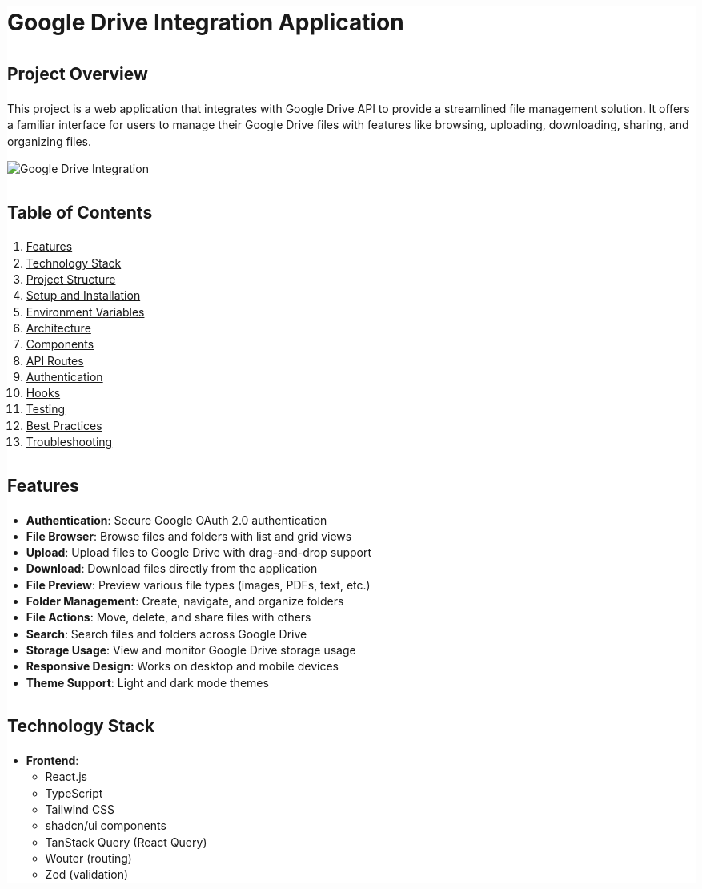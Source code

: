 # Google Drive Integration Application

## Project Overview

This project is a web application that integrates with Google Drive API to provide a streamlined file management solution. It offers a familiar interface for users to manage their Google Drive files with features like browsing, uploading, downloading, sharing, and organizing files.

![Google Drive Integration](https://via.placeholder.com/600x400?text=Google+Drive+Integration)

## Table of Contents

1. [Features](#features)
2. [Technology Stack](#technology-stack)
3. [Project Structure](#project-structure)
4. [Setup and Installation](#setup-and-installation)
5. [Environment Variables](#environment-variables)
6. [Architecture](#architecture)
7. [Components](#components)
8. [API Routes](#api-routes)
9. [Authentication](#authentication)
10. [Hooks](#hooks)
11. [Testing](#testing)
12. [Best Practices](#best-practices)
13. [Troubleshooting](#troubleshooting)

## Features

- **Authentication**: Secure Google OAuth 2.0 authentication
- **File Browser**: Browse files and folders with list and grid views
- **Upload**: Upload files to Google Drive with drag-and-drop support
- **Download**: Download files directly from the application
- **File Preview**: Preview various file types (images, PDFs, text, etc.)
- **Folder Management**: Create, navigate, and organize folders
- **File Actions**: Move, delete, and share files with others
- **Search**: Search files and folders across Google Drive
- **Storage Usage**: View and monitor Google Drive storage usage
- **Responsive Design**: Works on desktop and mobile devices
- **Theme Support**: Light and dark mode themes

## Technology Stack

- **Frontend**:
  - React.js
  - TypeScript
  - Tailwind CSS
  - shadcn/ui components
  - TanStack Query (React Query)
  - Wouter (routing)
  - Zod (validation)
